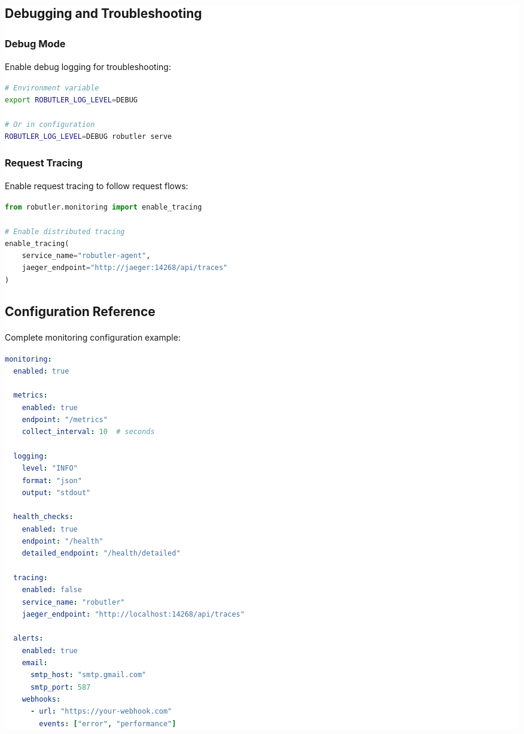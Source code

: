 ## Debugging and Troubleshooting

### Debug Mode

Enable debug logging for troubleshooting:

```bash
# Environment variable
export ROBUTLER_LOG_LEVEL=DEBUG

# Or in configuration
ROBUTLER_LOG_LEVEL=DEBUG robutler serve
```

### Request Tracing

Enable request tracing to follow request flows:

```python
from robutler.monitoring import enable_tracing

# Enable distributed tracing
enable_tracing(
    service_name="robutler-agent",
    jaeger_endpoint="http://jaeger:14268/api/traces"
)
```

## Configuration Reference

Complete monitoring configuration example:

```yaml
monitoring:
  enabled: true
  
  metrics:
    enabled: true
    endpoint: "/metrics"
    collect_interval: 10  # seconds
    
  logging:
    level: "INFO"
    format: "json"
    output: "stdout"
    
  health_checks:
    enabled: true
    endpoint: "/health"
    detailed_endpoint: "/health/detailed"
    
  tracing:
    enabled: false
    service_name: "robutler"
    jaeger_endpoint: "http://localhost:14268/api/traces"
    
  alerts:
    enabled: true
    email:
      smtp_host: "smtp.gmail.com"
      smtp_port: 587
    webhooks:
      - url: "https://your-webhook.com"
        events: ["error", "performance"]
```
